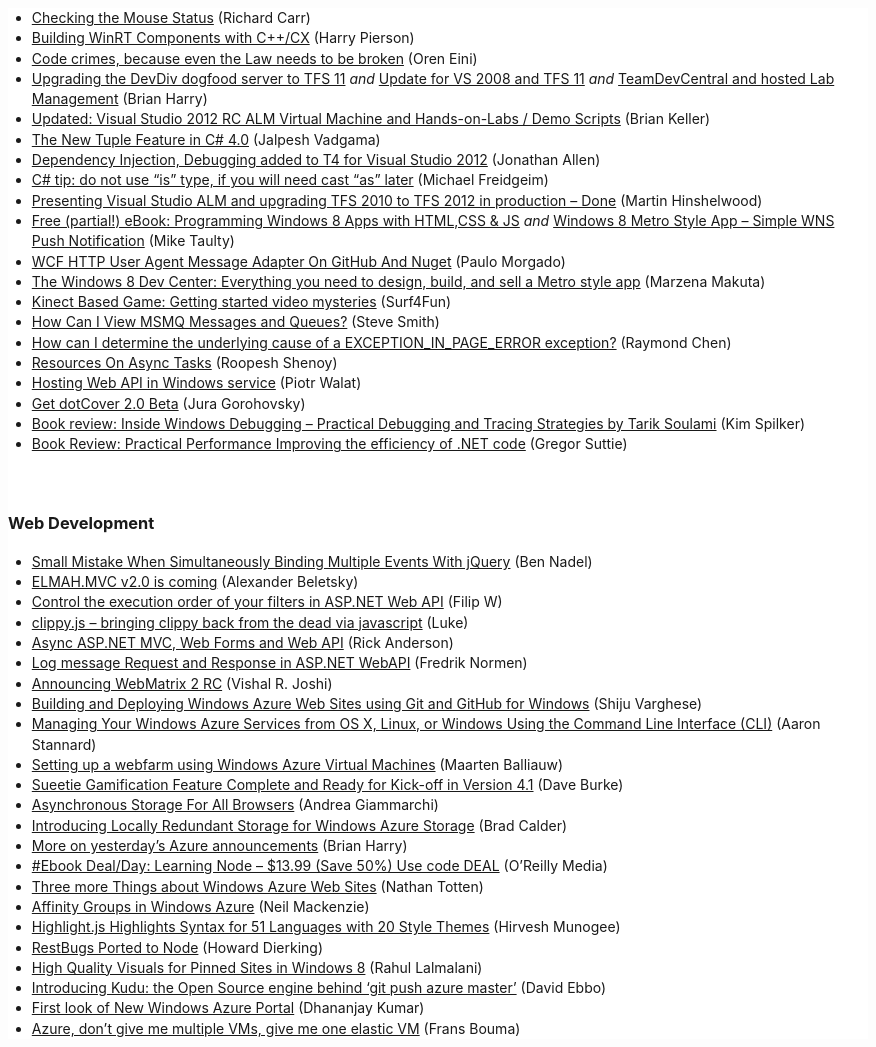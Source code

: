   * [Checking the Mouse Status][6] (Richard Carr)
  * [Building WinRT Components with C++/CX][7] (Harry Pierson)
  * [Code crimes, because even the Law needs to be broken][8] (Oren Eini)
  * [Upgrading the DevDiv dogfood server to TFS 11][9] _and_ [Update for VS 2008 and TFS 11][10] _and_ [TeamDevCentral and hosted Lab Management][11] (Brian Harry)
  * [Updated: Visual Studio 2012 RC ALM Virtual Machine and Hands-on-Labs / Demo Scripts][12] (Brian Keller)
  * [The New Tuple Feature in C# 4.0][13] (Jalpesh Vadgama)
  * [Dependency Injection, Debugging added to T4 for Visual Studio 2012][14] (Jonathan Allen)
  * [C# tip: do not use “is” type, if you will need cast “as” later][15] (Michael Freidgeim)
  * [Presenting Visual Studio ALM and upgrading TFS 2010 to TFS 2012 in production – Done][16] (Martin Hinshelwood)
  * [Free (partial!) eBook: Programming Windows 8 Apps with HTML,CSS & JS][17] _and_ [Windows 8 Metro Style App – Simple WNS Push Notification][18] (Mike Taulty)
  * [WCF HTTP User Agent Message Adapter On GitHub And Nuget][19] (Paulo Morgado)
  * [The Windows 8 Dev Center: Everything you need to design, build, and sell a Metro style app][20] (Marzena Makuta)
  * [Kinect Based Game: Getting started video mysteries][21] (Surf4Fun)
  * [How Can I View MSMQ Messages and Queues?][22] (Steve Smith)
  * [How can I determine the underlying cause of a EXCEPTION\_IN\_PAGE_ERROR exception?][23] (Raymond Chen)
  * [Resources On Async Tasks][24] (Roopesh Shenoy)
  * [Hosting Web API in Windows service][25] (Piotr Walat)
  * [Get dotCover 2.0 Beta][26] (Jura Gorohovsky)
  * [Book review: Inside Windows Debugging &#8211; Practical Debugging and Tracing Strategies by Tarik Soulami][27] (Kim Spilker)
  * [Book Review: Practical Performance Improving the efficiency of .NET code][28] (Gregor Suttie)

&#160;

### <a name="web"></a>Web Development

  * [Small Mistake When Simultaneously Binding Multiple Events With jQuery][29] (Ben Nadel)
  * [ELMAH.MVC v2.0 is coming][30] (Alexander Beletsky)
  * [Control the execution order of your filters in ASP.NET Web API][31] (Filip W)
  * [clippy.js – bringing clippy back from the dead via javascript][32] (Luke)
  * [Async ASP.NET MVC, Web Forms and Web API][33] (Rick Anderson)
  * [Log message Request and Response in ASP.NET WebAPI][34] (Fredrik Normen)
  * [Announcing WebMatrix 2 RC][35] (Vishal R. Joshi)
  * [Building and Deploying Windows Azure Web Sites using Git and GitHub for Windows][36] (Shiju Varghese)
  * [Managing Your Windows Azure Services from OS X, Linux, or Windows Using the Command Line Interface (CLI)][37] (Aaron Stannard)
  * [Setting up a webfarm using Windows Azure Virtual Machines][38] (Maarten Balliauw)
  * [Sueetie Gamification Feature Complete and Ready for Kick-off in Version 4.1][39] (Dave Burke)
  * [Asynchronous Storage For All Browsers][40] (Andrea Giammarchi)
  * [Introducing Locally Redundant Storage for Windows Azure Storage][41] (Brad Calder)
  * [More on yesterday&#8217;s Azure announcements][42] (Brian Harry)
  * <a href="http://feeds.oreilly.com/~r/oreilly/news/~3/gGSXVkpTMIA/0636920024606.do" target="_blank">#Ebook Deal/Day: Learning Node &#8211; $13.99 (Save 50%) Use code DEAL</a> (O&#8217;Reilly Media)
  * [Three more Things about Windows Azure Web Sites][43] (Nathan Totten)
  * [Affinity Groups in Windows Azure][44] (Neil Mackenzie)
  * [Highlight.js Highlights Syntax for 51 Languages with 20 Style Themes][45] (Hirvesh Munogee)
  * [RestBugs Ported to Node][46] (Howard Dierking)
  * [High Quality Visuals for Pinned Sites in Windows 8][47] (Rahul Lalmalani)
  * [Introducing Kudu: the Open Source engine behind ‘git push azure master’][48] (David Ebbo)
  * [First look of New Windows Azure Portal][49] (Dhananjay Kumar)
  * [Azure, don&#8217;t give me multiple VMs, give me one elastic VM][50] (Frans Bouma)


 [1]: http://blogs.msdn.com/b/visualstudio/archive/2012/06/08/visual-studio-express-2012-for-windows-desktop.aspx
 [2]: http://weblogs.asp.net/davidfowler/archive/2012/06/10/signalr-0-5-1-released.aspx
 [3]: http://feedproxy.google.com/~r/Telerik/~3/rY3T5mxZ4K4/we-need-developer-tools-not-platform-development-tools.aspx
 [4]: http://feedproxy.google.com/~r/ScottHanselman/~3/r06Dg54-DY0/VisualBasic6RubyAndGettingOffMyLawn.aspx
 [5]: http://blogs.msdn.com/b/ericlippert/archive/2012/06/08/persistence-facades-and-roslyn-s-red-green-trees.aspx
 [6]: http://feedproxy.google.com/~r/BlackwaspLatestAdditions/~3/8oyAilNRlaE/RSSLanding.aspx
 [7]: http://devhawk.net/2012/06/08/building-winrt-components-with-cpp-cx/
 [8]: http://feedproxy.google.com/~r/AyendeRahien/~3/HDyznpbbnKA/code-crimes-because-even-the-law-needs-to-be-broken
 [9]: http://blogs.msdn.com/b/bharry/archive/2012/06/08/upgrading-the-devdiv-dogfood-server-to-tfs-11.aspx
 [10]: http://blogs.msdn.com/b/bharry/archive/2012/06/09/update-for-vs-2008-and-tfs-11.aspx
 [11]: http://blogs.msdn.com/b/bharry/archive/2012/06/10/teamdevcentral-and-hosted-lab-management.aspx
 [12]: http://blogs.msdn.com/b/briankel/archive/2012/06/09/updated-visual-studio-2012-rc-alm-virtual-machine-and-hands-on-labs-demo-scripts.aspx
 [13]: http://feeds.dzone.com/~r/zones/dotnet/~3/JIm7w0OSQR0/new-tuple-feature-c-40
 [14]: http://www.infoq.com/news/2012/06/T4-VS2012
 [15]: http://feedproxy.google.com/~r/geekswithblogs/~3/6AMhPBMO4-o/c-tip-do-not-use-is-type-if-you-will.aspx
 [16]: http://feedproxy.google.com/~r/MartinHinshelwood/~3/Czoqq2NZyB4/
 [17]: http://feedproxy.google.com/~r/mtaulty/~3/N5frWagI9e4/free-partial-ebook-programming-windows-8-apps-with-html-css-amp-js.aspx
 [18]: http://feedproxy.google.com/~r/mtaulty/~3/uLDPakOYK58/windows-8-metro-style-app-simple-wns-push-notification.aspx
 [19]: http://feeds.paulomorgado.net/~r/PauloMorgado/Blogs/EN/~3/VNODOAxBrrM/wcf-http-user-agent-message-adapter-on-github-and-nuget.aspx
 [20]: http://blogs.msdn.com/b/windowsappdev/archive/2012/06/08/the-windows-8-dev-center-everything-you-need-to-design-build-and-sell-a-metro-style-app.aspx
 [21]: http://feedproxy.google.com/~r/BuildingGamesBasedOnSilverlightAndExpressions/~3/szpJqHtDfLk/kinect-based-game-getting-started-video-mysteries.aspx
 [22]: http://ardalis.com/How-Can-I-View-MSMQ-Messages-and-Queues
 [23]: http://blogs.msdn.com/b/oldnewthing/archive/2012/06/08/10317022.aspx
 [24]: http://www.infoq.com/news/2012/06/async-tasks
 [25]: http://www.piotrwalat.net/hosting-web-api-in-windows-service/
 [26]: http://blogs.jetbrains.com/dotnet/2012/06/get-dotcover-20-beta/
 [27]: http://blogs.msdn.com/b/microsoft_press/archive/2012/06/11/book-review-inside-windows-debugging-practical-debugging-and-tracing-strategies-by-tarik-soulami.aspx
 [28]: http://gregorsuttie.com/2012/06/10/book-review-practical-performance-improving-the-efficiency-of-net-code/
 [29]: http://www.bennadel.com/blog/2386-Small-Mistake-When-Simultaneously-Binding-Multiple-Events-With-jQuery.htm
 [30]: http://feedproxy.google.com/~r/abeletskyblog/~3/jBEKiYYK6Ew/elmahmvc-v20-is-coming.html
 [31]: http://www.strathweb.com/2012/06/control-the-execution-order-of-your-filters-in-asp-net-web-api/
 [32]: http://feedproxy.google.com/~r/ubelly/~3/Y-NNMjdYJSM/
 [33]: http://blogs.msdn.com/b/rickandy/archive/2012/06/08/async-asp-net-mvc-web-forms-and-web-api.aspx
 [34]: http://weblogs.asp.net/fredriknormen/archive/2012/06/09/log-message-request-and-response-in-asp-net-webapi.aspx
 [35]: http://vishaljoshi.blogspot.com/2012/06/announcing-webmatrix-2-rc.html
 [36]: http://feedproxy.google.com/~r/ShijuVBlog/~3/b0E7yf8XDyI/building-and-deploying-windows-azure-web-sites-using-git-and-github-for-windows.aspx
 [37]: http://www.aaronstannard.com/post.aspx?id=2bf149b8-1a38-44a2-8452-5745744358b3
 [38]: http://blog.maartenballiauw.be/post.aspx?id=c4bed3db-9f6d-4749-96c9-d2d194170356
 [39]: http://feedproxy.google.com/~r/DaveBurke/~3/uJO7k1-prWU/post.aspx
 [40]: http://feedproxy.google.com/~r/WebReflection/~3/6a-r_9rPkbg/asynchronous-storage-for-all-browsers.html
 [41]: http://blogs.msdn.com/b/windowsazure/archive/2012/06/08/introducing-locally-redundant-storage-for-windows-azure-storage.aspx
 [42]: http://blogs.msdn.com/b/bharry/archive/2012/06/08/more-on-yesterday-s-azure-announcements.aspx
 [43]: http://feedproxy.google.com/~r/ntotten/~3/deaBmx7daXA/
 [44]: http://convective.wordpress.com/2012/06/10/affinity-groups-in-windows-azure/
 [45]: http://feeds.dzone.com/~r/zones/css/~3/vk4JBz6RgZU/highlightjs-highlights-syntax
 [46]: http://feedproxy.google.com/~r/CodeBetter/~3/uaZ8t4apLUg/
 [47]: http://blogs.msdn.com/b/ie/archive/2012/06/08/high-quality-visuals-for-pinned-sites-in-windows-8.aspx
 [48]: http://feedproxy.google.com/~r/DavidEbbo/~3/HjpnZeDiriM/introducing-open-source-engine-behind.html
 [49]: http://debugmode.net/2012/06/10/first-look-of-new-windows-azure-portal/
 [50]: http://feedproxy.google.com/~r/FransBouma/~3/IXvQr-5tkAA/azure-don-t-give-me-multiple-vms-give-me-one-elastic-vm.aspx
 [51]: http://feedproxy.google.com/~r/DiaryOfAnetDeveloperByJefClaes/~3/pgMch9IvWpU/book-review-art-of-agile-development.html
 [52]: http://tympanus.net/codrops/2012/06/11/visual-hierarchy-in-mobile-design/
 [53]: http://blogs.msdn.com/b/visualstudioalm/archive/2012/06/08/what-s-new-for-microsoft-test-manager-in-vs-2012-rc.aspx
 [54]: http://feedproxy.google.com/~r/geekswithblogs/~3/yLgfDYllkA8/code-review-recommendations-and-code-smells.aspx
 [55]: http://feedproxy.google.com/~r/Typemock/~3/XZaQuWK8VaI/
 [56]: http://coolthingoftheday.blogspot.com/2012/06/succinctly-freereg-ware-pdfmobi-ebook.html
 [57]: http://blogs.msdn.com/b/visualstudioalm/archive/2012/06/11/devexpress-releases-dxexperience-12-1-with-coded-ui-support.aspx
 [58]: http://www.windowsphonegeek.com/articles/Understanding-the-Windows-Phone-Location-Service-How-to-Get-Current-GPS-coordinates
 [59]: http://ux.artu.tv/?p=243
 [60]: http://debugmode.net/2012/06/10/windows-phone-application-life-cycle-and-fast-application-switching/
 [61]: http://mobile.dzone.com/articles/how-create-application-bar
 [62]: http://feedproxy.google.com/~r/BuildingGamesBasedOnSilverlightAndExpressions/~3/-d2CXUOkrmY/silverlight-4-based-platformer-level-designer-using-azure.aspx
 [63]: http://blogs.msdn.com/b/bethmassi/archive/2012/06/08/lightswitch-iis-deployment-enhancements-in-visual-studio-2012-updated.aspx
 [64]: http://blog.pluralsight.com/2012/06/08/video-learn-to-debug-css-on-the-fly/
 [65]: http://dlbmodigital.microsoft.com/audio/24540.wma
 [66]: http://channel9.msdn.com/Events/E3/E3-2012/Major-Nelson-s-highlights-from-E3-2012
 [67]: http://startupsuccesspodcast.com/2012/06/show-139-edwin-siebesma-meetingking/
 [68]: http://www.theverge.com/2012/6/9/3073778/the-vergecast-033-06-08-2012
 [69]: http://channel9.msdn.com/Shows/This+Week+On+Channel+9/TWC9-June-08-2012
 [70]: http://javascriptjabber.com/016-jsj-sql-and-nosql/
 [71]: http://channel9.msdn.com/Shows/Cloud+Cover/Episode-83-Windows-Azure-June-2012-Release
 [72]: http://www.winsupersite.com/article/podcast-2/windows-weekly-143404
 [73]: http://www.windowsobserver.com/2012/06/08/observed-tech-podcast-episode-55/
 [74]: http://feedproxy.google.com/~r/silverlightshow/~3/ZdwL5o4rOR4/SilverlightShow-Webinar-10-Things-Silverlight-Developers-Should-Know-About-Windows-8.aspx
 [75]: http://blogs.msdn.com/b/visualstudiouk/archive/2012/06/08/join-us-for-a-tech-days-visual-studio-2012-online-event.aspx
 [76]: http://blogs.msdn.com/b/visualstudiouk/archive/2012/06/08/partner-event-leveraging-agile-to-hit-your-budget-amp-timeline-every-time.aspx
 [77]: http://www.sqlservercentral.com/blogs/pturley/2012/06/10/pass-2012-summit-november-6-9/
 [78]: http://blogs.msdn.com/b/windowsazure/archive/2012/06/08/watch-learn-windows-azure-live-from-teched-north-america-june-11.aspx
 [79]: https://github.com/blog/1154-windows-on-the-bay-let-s-party
 [80]: http://allthingsd.com/20120608/as-apple-google-and-microsoft-kick-off-developer-events-momentum-still-with-the-iphone/
 [81]: http://blogs.msdn.com/b/jasonz/archive/2012/06/08/teched-north-america-starts-next-week.aspx
 [82]: http://feedproxy.google.com/~r/jayfields/mjKQ/~3/P5PbaOhRD5k/organizing-speakerconf.html
 [83]: http://blogs.msdn.com/b/microsoft_press/archive/2012/06/08/schedule-of-microsoft-press-authors-at-teched-north-america-in-orlando-june-11-14-2012.aspx
 [84]: http://www.infoq.com/news/2012/06/lovelace-booch
 [85]: http://blog.pluralsight.com/2012/06/08/meet-the-author-john-sonmez-on-enterprise-library-exception-handling-application-block/
 [86]: http://philadelphia.nerdnite.com/2012/06/08/nerd-nite-no-15-june-12-2012/
 [87]: http://feedproxy.google.com/~r/JenniferMarsman/~3/yIoFCNn67uE/introduction-to-windows-8-and-the-windows-store-webcast.aspx
 [88]: http://feedproxy.google.com/~r/JoelsSharepointLand/~3/zYAG-oyL154/ViewPost.aspx
 [89]: http://blog.sqlauthority.com/2012/06/09/sql-server-service-broker-and-cap_cpu_percent-limiting-sql-server-instances-to-cpu-usage/
 [90]: http://blog.sqlauthority.com/2012/06/10/sql-server-finding-size-of-a-columnstore-index-using-dmvs/
 [91]: http://feedproxy.google.com/~r/sqlserverpedia/~3/gWkccTkrmCg/
 [92]: http://www.microsoft.com/en-us/download/details.aspx?id=29213&WT.mc_id=rss_alldownloads_all
 [93]: http://feedproxy.google.com/~r/jamiet/~3/LbeS_djaBXA/bitmask-data-insertions-in-ssdt-post-deployment-scripts.aspx
 [94]: http://feedproxy.google.com/~r/BuildingGamesBasedOnSilverlightAndExpressions/~3/uz_OH71Yqb4/kinect-and-sharepoint-serious-use-of-kinect-again-not-a-game.aspx
 [95]: http://www.beefycode.com/post.aspx?id=cd218aaf-4928-4d78-8b3e-3003e02762f6
 [96]: http://www.microsoft.com/en-us/download/details.aspx?id=30002&WT.mc_id=rss_alldownloads_all
 [97]: http://blogs.msdn.com/b/jasonz/archive/2012/06/10/gartner-recognizes-microsoft-as-an-alm-leader.aspx
 [98]: http://feedproxy.google.com/~r/geekswithblogs/~3/no7zUS29kXk/149882.aspx
 [99]: http://openmymind.net/The-Little-Introduction-To-Programming
 [100]: http://feeds.betanews.com/~r/bn/~3/KasNjgjlluw/
 [101]: http://feedproxy.google.com/~r/geekwire/~3/IWcebfnUc-c/
 [102]: http://blogs.msdn.com/b/b8/archive/2012/06/08/building-a-rich-and-extensible-media-platform.aspx
 [103]: http://windowsteamblog.com/windows_phone/b/windowsphone/archive/2012/06/08/introducing-the-windows-phone-gear-store.aspx
 [104]: http://jasonhaley.com/blog/post.aspx?id=9e87e17f-4567-40b8-9274-f132d91a1583
 [105]: http://jasonhaley.com/blog/post.aspx?id=ec17add8-f8f4-4b3a-8e4a-9c2b6b8337fc
 [106]: http://weblogs.asp.net/yuanjian/archive/2012/06/11/cheatsheet-2012-06-01-06-11.aspx
 [107]: http://feedproxy.google.com/~r/ReflectivePerspective/~3/srAWkYVtHXQ/
 [108]: http://feedproxy.google.com/~r/ReflectivePerspective/~3/VR9GdmvhWBc/
 [109]: http://feedproxy.google.com/~r/RegularGeek/~3/Q8kwhBxJ0tM/
 [110]: http://feedproxy.google.com/~r/RegularGeek/~3/1rzbsH5tdQ0/
 [111]: http://afreshcup.com/home/2012/6/11/double-shot-895.html
 [112]: http://blogs.msdn.com/b/mvpawardprogram/archive/2012/06/08/mvp-friday-five-june-8-20120.aspx
 [113]: http://tympanus.net/codrops/collective/collective-15/
 [114]: http://blogs.msdn.com/b/windowsazure/archive/2012/06/08/windows-azure-community-news-roundup-meetazure-edition-22.aspx
 [115]: http://www.frankysnotes.com/2012/06/reading-notes-50.html
 [116]: http://danrigby.com/2012/06/10/windows-8-developer-links-2012-06-11/
 [117]: http://feedproxy.google.com/~r/silverlightshow/~3/OzhF8PzP7Sw/Daily-News-Digest-6-8-2012.aspx
 [118]: http://feedproxy.google.com/~r/silverlightshow/~3/vnkL4PjaYjs/End-of-week-SilverlightShow-Content-Recap-6-8-2012.aspx
 [119]: http://www.windowsdevnews.com/Blogs.aspx?ID=138
 [120]: http://www.windowsdevnews.com/Blogs.aspx?ID=137
 [121]: http://blogs.msdn.com/b/silverlining/archive/2012/06/08/pie-in-the-sky-june-8-2012.aspx
 [122]: http://blog.sqlauthority.com/2012/06/11/sql-server-developer-training-resources-and-summary-roundup/
 [123]: http://feedproxy.google.com/~r/agilescout/~3/_7ztLt20iNc/